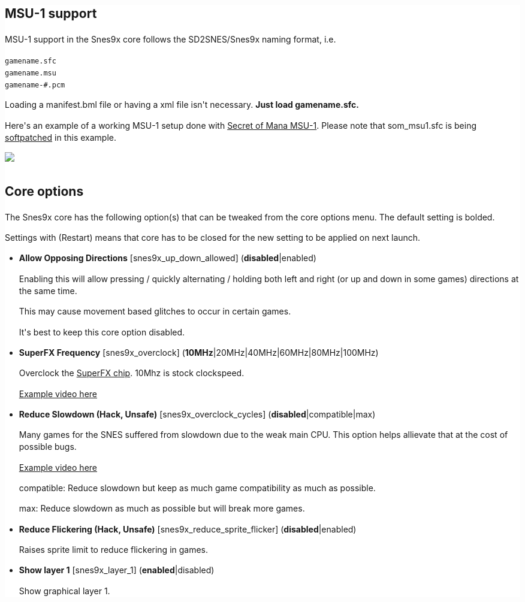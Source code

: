 ## MSU-1 support

MSU-1 support in the Snes9x core follows the SD2SNES/Snes9x naming format, i.e.

```
gamename.sfc
gamename.msu
gamename-#.pcm
```

Loading a manifest.bml file or having a xml file isn't necessary. **Just load gamename.sfc.**

Here's an example of a working MSU-1 setup done with [Secret of Mana MSU-1](https://www.romhacking.net/hacks/2467/). Please note that som_msu1.sfc is being [softpatched](https://docs.libretro.com/guides/softpatching/) in this example.

![](/image/core/snes9x/msu.png)

## Core options

The Snes9x core has the following option(s) that can be tweaked from the core options menu. The default setting is bolded. 

Settings with (Restart) means that core has to be closed for the new setting to be applied on next launch.

- **Allow Opposing Directions** [snes9x_up_down_allowed] (**disabled**|enabled)

	Enabling this will allow pressing / quickly alternating / holding both left and right (or up and down in some games) directions at the same time. 
	
	This may cause movement based glitches to occur in certain games.
	
	It's best to keep this core option disabled.

- **SuperFX Frequency** [snes9x_overclock] (**10MHz**|20MHz|40MHz|60MHz|80MHz|100MHz)

	Overclock the [SuperFX chip](https://en.wikipedia.org/wiki/Super_FX). 10Mhz is stock clockspeed.
	
	[Example video here](https://www.youtube.com/watch?v=3gVg8vDhfQk)
	
- **Reduce Slowdown (Hack, Unsafe)** [snes9x_overclock_cycles] (**disabled**|compatible|max)

	Many games for the SNES suffered from slowdown due to the weak main CPU. This option helps allievate that at the cost of possible bugs.
	
	[Example video here](https://www.youtube.com/watch?v=8xA9fosum4Q)
	
	compatible: Reduce slowdown but keep as much game compatibility as much as possible.
	
	max: Reduce slowdown as much as possible but will break more games.
	
- **Reduce Flickering (Hack, Unsafe)** [snes9x_reduce_sprite_flicker] (**disabled**|enabled)

	Raises sprite limit to reduce flickering in games.
	
- **Show layer 1** [snes9x_layer_1] (**enabled**|disabled)

	Show graphical layer 1.
	